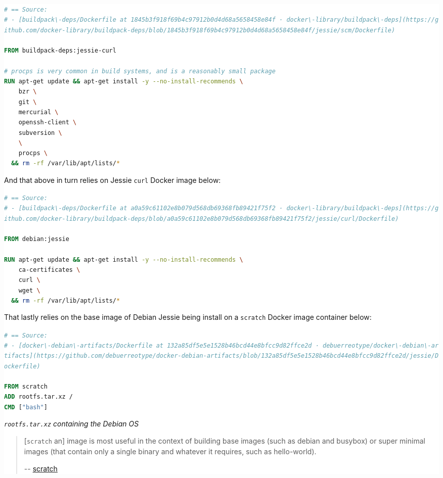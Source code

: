 ```Dockerfile
# == Source:
# - [buildpack\-deps/Dockerfile at 1845b3f918f69b4c97912b0d4d68a5658458e84f · docker\-library/buildpack\-deps](https://github.com/docker-library/buildpack-deps/blob/1845b3f918f69b4c97912b0d4d68a5658458e84f/jessie/scm/Dockerfile)

FROM buildpack-deps:jessie-curl

# procps is very common in build systems, and is a reasonably small package
RUN apt-get update && apt-get install -y --no-install-recommends \
    bzr \
    git \
    mercurial \
    openssh-client \
    subversion \
    \
    procps \
  && rm -rf /var/lib/apt/lists/*
```

And that above in turn relies on Jessie `curl` Docker image below:

```Dockerfile
# == Source:
# - [buildpack\-deps/Dockerfile at a0a59c61102e8b079d568db69368fb89421f75f2 · docker\-library/buildpack\-deps](https://github.com/docker-library/buildpack-deps/blob/a0a59c61102e8b079d568db69368fb89421f75f2/jessie/curl/Dockerfile)

FROM debian:jessie

RUN apt-get update && apt-get install -y --no-install-recommends \
    ca-certificates \
    curl \
    wget \
  && rm -rf /var/lib/apt/lists/*
```

That lastly relies on the base image of Debian Jessie being install on a
`scratch` Docker image container below:

```Dockerfile
# == Source:
# - [docker\-debian\-artifacts/Dockerfile at 132a85df5e5e1528b46bcd44e8bfcc9d82ffce2d · debuerreotype/docker\-debian\-artifacts](https://github.com/debuerreotype/docker-debian-artifacts/blob/132a85df5e5e1528b46bcd44e8bfcc9d82ffce2d/jessie/Dockerfile)

FROM scratch
ADD rootfs.tar.xz /
CMD ["bash"]
```

_`rootfs.tar.xz` containing the Debian OS_

> [`scratch` an] image is most useful in the context of building base images
> (such as debian and busybox) or super minimal images (that contain only a
> single binary and whatever it requires, such as hello-world).
>
> -- [scratch][]


[Debian]: https://www.debian.org/releases/jessie/ (Debian \-\- Debian “jessie” Release Information)
[scratch]: https://hub.docker.com/_/scratch/ (library/scratch \- Docker Hub)